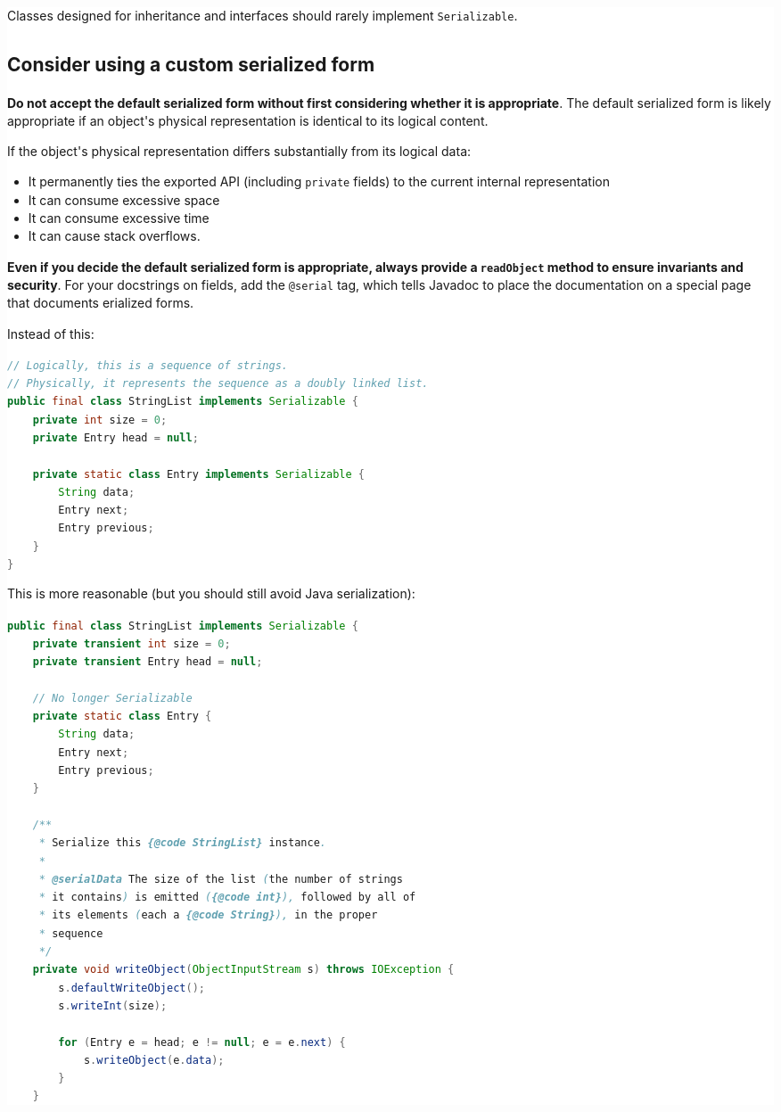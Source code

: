 Classes designed for inheritance and interfaces should rarely implement `Serializable`.

## Consider using a custom serialized form

**Do not accept the default serialized form without first considering whether it is appropriate**.  The default serialized form is likely appropriate if an object's physical representation is identical to its logical content.

If the object's physical representation differs substantially from its logical data:
* It permanently ties the exported API (including `private` fields) to the current internal representation
* It can consume excessive space
* It can consume excessive time
* It can cause stack overflows.

**Even if you decide the default serialized form is appropriate, always provide a `readObject` method to ensure invariants and security**.  For your docstrings on fields, add the `@serial` tag, which tells Javadoc to place the documentation on a special page that documents erialized forms.

Instead of this:

```java
// Logically, this is a sequence of strings.
// Physically, it represents the sequence as a doubly linked list.
public final class StringList implements Serializable {
    private int size = 0;
    private Entry head = null;

    private static class Entry implements Serializable {
        String data;
        Entry next;
        Entry previous;
    }
}
```

This is more reasonable (but you should still avoid Java serialization):

```java
public final class StringList implements Serializable {
    private transient int size = 0;
    private transient Entry head = null;

    // No longer Serializable
    private static class Entry {
        String data;
        Entry next;
        Entry previous;
    }

    /**
     * Serialize this {@code StringList} instance.
     *
     * @serialData The size of the list (the number of strings
     * it contains) is emitted ({@code int}), followed by all of
     * its elements (each a {@code String}), in the proper
     * sequence
     */
    private void writeObject(ObjectInputStream s) throws IOException {
        s.defaultWriteObject();
        s.writeInt(size);

        for (Entry e = head; e != null; e = e.next) {
            s.writeObject(e.data);
        }
    }

```